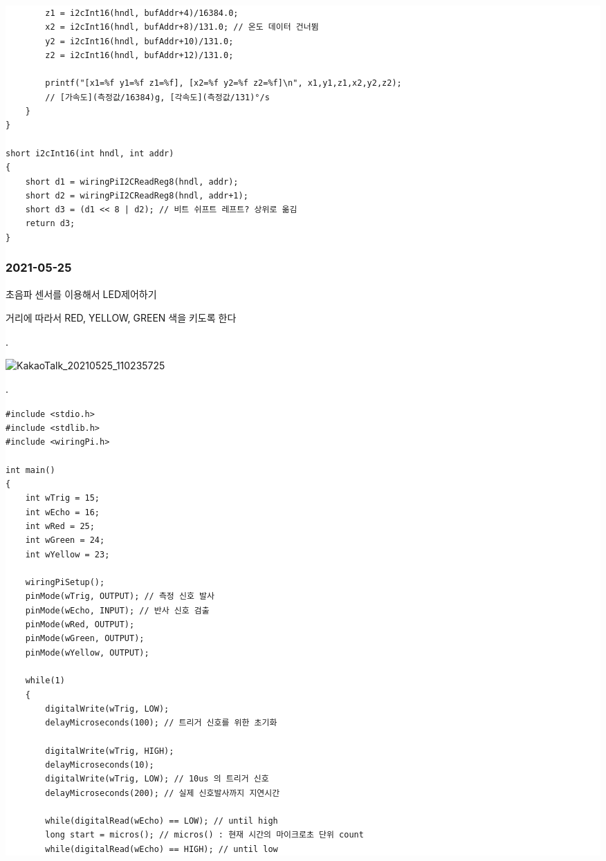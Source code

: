 ```
		z1 = i2cInt16(hndl, bufAddr+4)/16384.0;
		x2 = i2cInt16(hndl, bufAddr+8)/131.0; // 온도 데이터 건너뜀
		y2 = i2cInt16(hndl, bufAddr+10)/131.0;
		z2 = i2cInt16(hndl, bufAddr+12)/131.0;
		
		printf("[x1=%f y1=%f z1=%f], [x2=%f y2=%f z2=%f]\n", x1,y1,z1,x2,y2,z2);
		// [가속도](측정값/16384)g, [각속도](측정값/131)°/s
	}
}

short i2cInt16(int hndl, int addr)
{
	short d1 = wiringPiI2CReadReg8(hndl, addr);
	short d2 = wiringPiI2CReadReg8(hndl, addr+1);
	short d3 = (d1 << 8 | d2); // 비트 쉬프트 레프트? 상위로 옮김 
	return d3;
}
```


### 2021-05-25

초음파 센서를 이용해서 LED제어하기

거리에 따라서 RED, YELLOW, GREEN 색을 키도록 한다

.

![KakaoTalk_20210525_110235725](https://user-images.githubusercontent.com/79901413/119428978-e1e35880-bd48-11eb-831c-efc37c76300c.jpg)

.

```
#include <stdio.h>
#include <stdlib.h>
#include <wiringPi.h>

int main()
{
	int wTrig = 15;
	int wEcho = 16;
	int wRed = 25;
	int wGreen = 24;
	int wYellow = 23;
	
	wiringPiSetup();
	pinMode(wTrig, OUTPUT); // 측정 신호 발사
	pinMode(wEcho, INPUT); // 반사 신호 검출
	pinMode(wRed, OUTPUT);
	pinMode(wGreen, OUTPUT);
	pinMode(wYellow, OUTPUT);
	
	while(1)
	{
		digitalWrite(wTrig, LOW); 
		delayMicroseconds(100); // 트리거 신호를 위한 초기화 
		
		digitalWrite(wTrig, HIGH);
		delayMicroseconds(10); 
		digitalWrite(wTrig, LOW); // 10us 의 트리거 신호
		delayMicroseconds(200); // 실제 신호발사까지 지연시간 
		
		while(digitalRead(wEcho) == LOW); // until high
		long start = micros(); // micros() : 현재 시간의 마이크로초 단위 count
		while(digitalRead(wEcho) == HIGH); // until low
```
